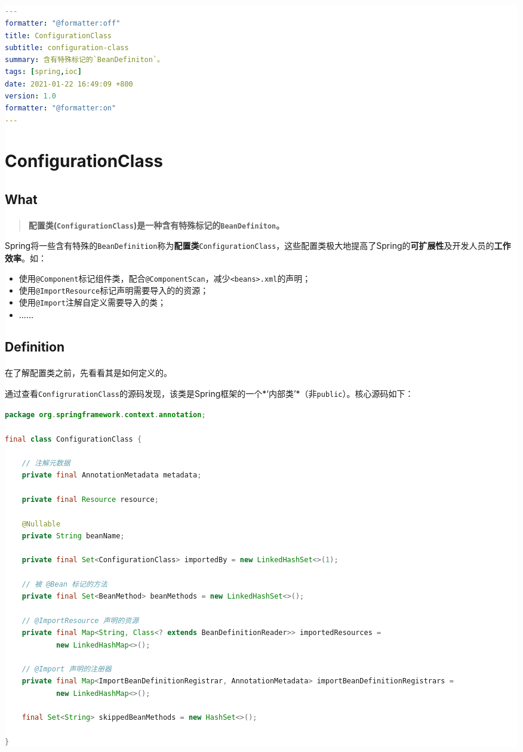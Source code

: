 ```yaml
---
formatter: "@formatter:off"
title: ConfigurationClass
subtitle: configuration-class 
summary: 含有特殊标记的`BeanDefiniton`。
tags: [spring,ioc] 
date: 2021-01-22 16:49:09 +800 
version: 1.0
formatter: "@formatter:on"
---
```


# ConfigurationClass

## What

> **配置类(`ConfigurationClass`)是一种含有特殊标记的`BeanDefiniton`。**

Spring将一些含有特殊的`BeanDefinition`称为**配置类**`ConfigurationClass`，这些配置类极大地提高了Spring的**可扩展性**及开发人员的**工作效率**。如：

* 使用`@Component`标记组件类，配合`@ComponentScan`，减少`<beans>.xml`的声明；
* 使用`@ImportResource`标记声明需要导入的的资源；
* 使用`@Import`注解自定义需要导入的类；
* ……



## Definition

在了解配置类之前，先看看其是如何定义的。

通过查看`ConfigrurationClass`的源码发现，该类是Spring框架的一个*‘内部类’*（非`public`）。核心源码如下：

```java
package org.springframework.context.annotation;

final class ConfigurationClass {

    // 注解元数据
    private final AnnotationMetadata metadata;

    private final Resource resource;

    @Nullable
    private String beanName;

    private final Set<ConfigurationClass> importedBy = new LinkedHashSet<>(1);

    // 被 @Bean 标记的方法
    private final Set<BeanMethod> beanMethods = new LinkedHashSet<>();

    // @ImportResource 声明的资源
    private final Map<String, Class<? extends BeanDefinitionReader>> importedResources =
            new LinkedHashMap<>();

    // @Import 声明的注册器
    private final Map<ImportBeanDefinitionRegistrar, AnnotationMetadata> importBeanDefinitionRegistrars =
            new LinkedHashMap<>();

    final Set<String> skippedBeanMethods = new HashSet<>();

}
```